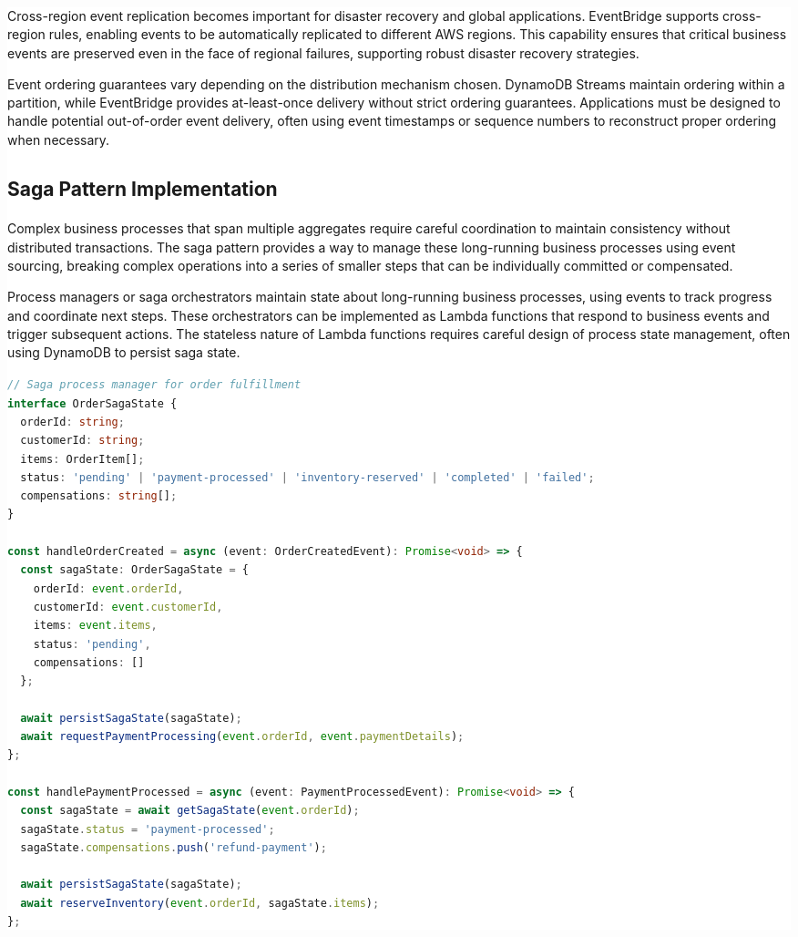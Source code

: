 Cross-region event replication becomes important for disaster recovery and global applications. EventBridge supports cross-region rules, enabling events to be automatically replicated to different AWS regions. This capability ensures that critical business events are preserved even in the face of regional failures, supporting robust disaster recovery strategies.

Event ordering guarantees vary depending on the distribution mechanism chosen. DynamoDB Streams maintain ordering within a partition, while EventBridge provides at-least-once delivery without strict ordering guarantees. Applications must be designed to handle potential out-of-order event delivery, often using event timestamps or sequence numbers to reconstruct proper ordering when necessary.

## Saga Pattern Implementation

Complex business processes that span multiple aggregates require careful coordination to maintain consistency without distributed transactions. The saga pattern provides a way to manage these long-running business processes using event sourcing, breaking complex operations into a series of smaller steps that can be individually committed or compensated.

Process managers or saga orchestrators maintain state about long-running business processes, using events to track progress and coordinate next steps. These orchestrators can be implemented as Lambda functions that respond to business events and trigger subsequent actions. The stateless nature of Lambda functions requires careful design of process state management, often using DynamoDB to persist saga state.

```typescript
// Saga process manager for order fulfillment
interface OrderSagaState {
  orderId: string;
  customerId: string;
  items: OrderItem[];
  status: 'pending' | 'payment-processed' | 'inventory-reserved' | 'completed' | 'failed';
  compensations: string[];
}

const handleOrderCreated = async (event: OrderCreatedEvent): Promise<void> => {
  const sagaState: OrderSagaState = {
    orderId: event.orderId,
    customerId: event.customerId,
    items: event.items,
    status: 'pending',
    compensations: []
  };
  
  await persistSagaState(sagaState);
  await requestPaymentProcessing(event.orderId, event.paymentDetails);
};

const handlePaymentProcessed = async (event: PaymentProcessedEvent): Promise<void> => {
  const sagaState = await getSagaState(event.orderId);
  sagaState.status = 'payment-processed';
  sagaState.compensations.push('refund-payment');
  
  await persistSagaState(sagaState);
  await reserveInventory(event.orderId, sagaState.items);
};
```
